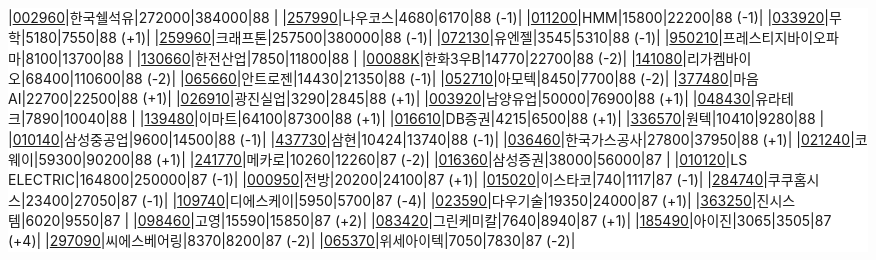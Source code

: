 |[002960](https://finance.daum.net/quotes/A002960)|한국쉘석유|272000|384000|88 |
|[257990](https://finance.daum.net/quotes/A257990)|나우코스|4680|6170|88 (-1)|
|[011200](https://finance.daum.net/quotes/A011200)|HMM|15800|22200|88 (-1)|
|[033920](https://finance.daum.net/quotes/A033920)|무학|5180|7550|88 (+1)|
|[259960](https://finance.daum.net/quotes/A259960)|크래프톤|257500|380000|88 (-1)|
|[072130](https://finance.daum.net/quotes/A072130)|유엔젤|3545|5310|88 (-1)|
|[950210](https://finance.daum.net/quotes/A950210)|프레스티지바이오파마|8100|13700|88 |
|[130660](https://finance.daum.net/quotes/A130660)|한전산업|7850|11800|88 |
|[00088K](https://finance.daum.net/quotes/A00088K)|한화3우B|14770|22700|88 (-2)|
|[141080](https://finance.daum.net/quotes/A141080)|리가켐바이오|68400|110600|88 (-2)|
|[065660](https://finance.daum.net/quotes/A065660)|안트로젠|14430|21350|88 (-1)|
|[052710](https://finance.daum.net/quotes/A052710)|아모텍|8450|7700|88 (-2)|
|[377480](https://finance.daum.net/quotes/A377480)|마음AI|22700|22500|88 (+1)|
|[026910](https://finance.daum.net/quotes/A026910)|광진실업|3290|2845|88 (+1)|
|[003920](https://finance.daum.net/quotes/A003920)|남양유업|50000|76900|88 (+1)|
|[048430](https://finance.daum.net/quotes/A048430)|유라테크|7890|10040|88 |
|[139480](https://finance.daum.net/quotes/A139480)|이마트|64100|87300|88 (+1)|
|[016610](https://finance.daum.net/quotes/A016610)|DB증권|4215|6500|88 (+1)|
|[336570](https://finance.daum.net/quotes/A336570)|원텍|10410|9280|88 |
|[010140](https://finance.daum.net/quotes/A010140)|삼성중공업|9600|14500|88 (-1)|
|[437730](https://finance.daum.net/quotes/A437730)|삼현|10424|13740|88 (-1)|
|[036460](https://finance.daum.net/quotes/A036460)|한국가스공사|27800|37950|88 (+1)|
|[021240](https://finance.daum.net/quotes/A021240)|코웨이|59300|90200|88 (+1)|
|[241770](https://finance.daum.net/quotes/A241770)|메카로|10260|12260|87 (-2)|
|[016360](https://finance.daum.net/quotes/A016360)|삼성증권|38000|56000|87 |
|[010120](https://finance.daum.net/quotes/A010120)|LS ELECTRIC|164800|250000|87 (-1)|
|[000950](https://finance.daum.net/quotes/A000950)|전방|20200|24100|87 (+1)|
|[015020](https://finance.daum.net/quotes/A015020)|이스타코|740|1117|87 (-1)|
|[284740](https://finance.daum.net/quotes/A284740)|쿠쿠홈시스|23400|27050|87 (-1)|
|[109740](https://finance.daum.net/quotes/A109740)|디에스케이|5950|5700|87 (-4)|
|[023590](https://finance.daum.net/quotes/A023590)|다우기술|19350|24000|87 (+1)|
|[363250](https://finance.daum.net/quotes/A363250)|진시스템|6020|9550|87 |
|[098460](https://finance.daum.net/quotes/A098460)|고영|15590|15850|87 (+2)|
|[083420](https://finance.daum.net/quotes/A083420)|그린케미칼|7640|8940|87 (+1)|
|[185490](https://finance.daum.net/quotes/A185490)|아이진|3065|3505|87 (+4)|
|[297090](https://finance.daum.net/quotes/A297090)|씨에스베어링|8370|8200|87 (-2)|
|[065370](https://finance.daum.net/quotes/A065370)|위세아이텍|7050|7830|87 (-2)|